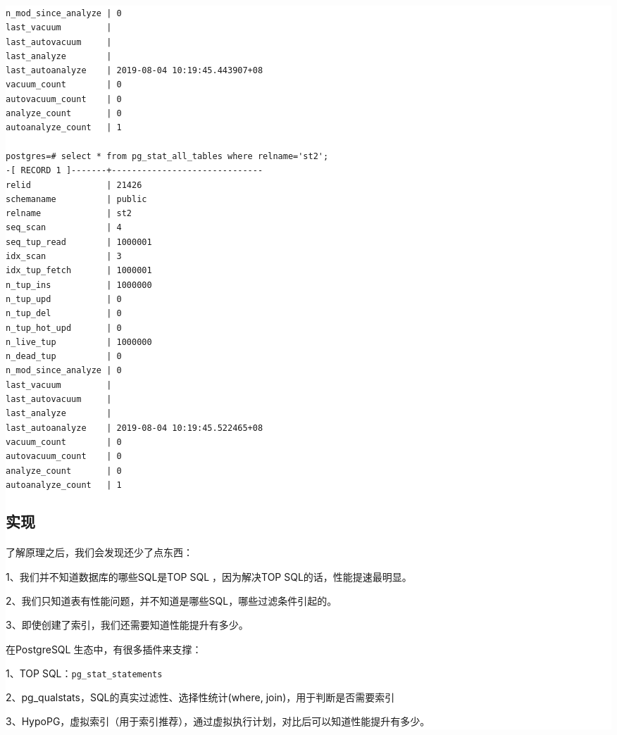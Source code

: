 ```    
n_mod_since_analyze | 0    
last_vacuum         |     
last_autovacuum     |     
last_analyze        |     
last_autoanalyze    | 2019-08-04 10:19:45.443907+08    
vacuum_count        | 0    
autovacuum_count    | 0    
analyze_count       | 0    
autoanalyze_count   | 1    
    
postgres=# select * from pg_stat_all_tables where relname='st2';    
-[ RECORD 1 ]-------+------------------------------    
relid               | 21426    
schemaname          | public    
relname             | st2    
seq_scan            | 4    
seq_tup_read        | 1000001    
idx_scan            | 3    
idx_tup_fetch       | 1000001    
n_tup_ins           | 1000000    
n_tup_upd           | 0    
n_tup_del           | 0    
n_tup_hot_upd       | 0    
n_live_tup          | 1000000    
n_dead_tup          | 0    
n_mod_since_analyze | 0    
last_vacuum         |     
last_autovacuum     |     
last_analyze        |     
last_autoanalyze    | 2019-08-04 10:19:45.522465+08    
vacuum_count        | 0    
autovacuum_count    | 0    
analyze_count       | 0    
autoanalyze_count   | 1    
```    
    
## 实现    
了解原理之后，我们会发现还少了点东西：    
    
1、我们并不知道数据库的哪些SQL是TOP SQL ，因为解决TOP SQL的话，性能提速最明显。    
    
2、我们只知道表有性能问题，并不知道是哪些SQL，哪些过滤条件引起的。    
    
3、即使创建了索引，我们还需要知道性能提升有多少。    
    
在PostgreSQL 生态中，有很多插件来支撑：    
    
1、TOP SQL：```pg_stat_statements```    
    
2、pg_qualstats，SQL的真实过滤性、选择性统计(where, join)，用于判断是否需要索引     
    
3、HypoPG，虚拟索引（用于索引推荐），通过虚拟执行计划，对比后可以知道性能提升有多少。    
    